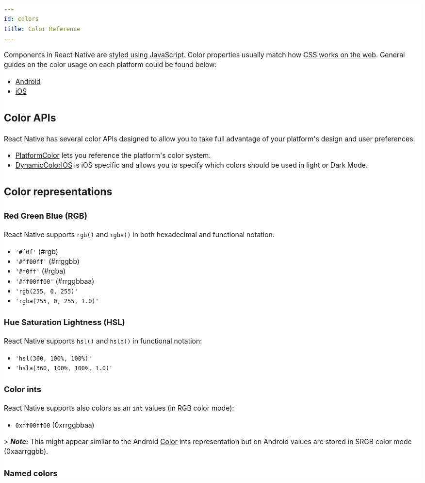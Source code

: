 ```yaml
---
id: colors
title: Color Reference
---
```


Components in React Native are [styled using JavaScript](style). Color properties usually match how [CSS works on the web](https://developer.mozilla.org/en-US/docs/Web/CSS/color_value). General guides on the color usage on each platform could be found below:

- [Android](https://material.io/design/color/color-usage.html)
- [iOS](https://developer.apple.com/design/human-interface-guidelines/ios/visual-design/color/)

## Color APIs

React Native has several color APIs designed to allow you to take full advantage of your platform's design and user preferences.

- [PlatformColor](platformcolor) lets you reference the platform's color system.
- [DynamicColorIOS](dynamiccolorios) is iOS specific and allows you to specify which colors should be used in light or Dark Mode.

## Color representations

### Red Green Blue (RGB)

React Native supports `rgb()` and `rgba()` in both hexadecimal and functional notation:

- `'#f0f'` (#rgb)
- `'#ff00ff'` (#rrggbb)
- `'#f0ff'` (#rgba)
- `'#ff00ff00'` (#rrggbbaa)
- `'rgb(255, 0, 255)'`
- `'rgba(255, 0, 255, 1.0)'`

### Hue Saturation Lightness (HSL)

React Native supports `hsl()` and `hsla()` in functional notation:

- `'hsl(360, 100%, 100%)'`
- `'hsla(360, 100%, 100%, 1.0)'`

### Color ints

React Native supports also colors as an `int` values (in RGB color mode):

- `0xff00ff00` (0xrrggbbaa)

&gt; **_Note:_** This might appear similar to the Android [Color](https://developer.android.com/reference/android/graphics/Color) ints representation but on Android values are stored in SRGB color mode (0xaarrggbb).

### Named colors
